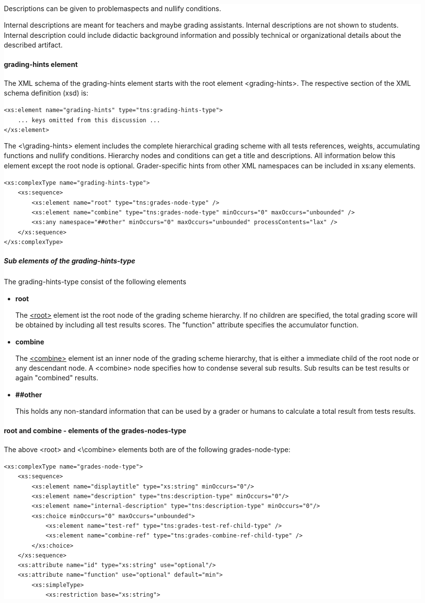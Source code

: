 Descriptions can be given to problemaspects and nullify conditions.

Internal descriptions are meant for teachers and maybe grading assistants. Internal descriptions are not shown to students. Internal description could include didactic background information and possibly technical or organizational details about the described artifact.


#### grading-hints element

The XML schema of the grading-hints element starts with the root element \<grading-hints\>. The respective section of the XML schema definition (xsd) is:

    <xs:element name="grading-hints" type="tns:grading-hints-type">
        ... keys omitted from this discussion ...
    </xs:element>

The <\grading-hints\> element includes the complete hierarchical grading scheme with all tests references, weights, accumulating functions and nullify conditions. Hierarchy nodes and conditions can get a title and descriptions. All information below this element except the root node is optional. Grader-specific hints from other XML namespaces can be included in xs:any elements.



    <xs:complexType name="grading-hints-type">
        <xs:sequence>
            <xs:element name="root" type="tns:grades-node-type" />
            <xs:element name="combine" type="tns:grades-node-type" minOccurs="0" maxOccurs="unbounded" />
            <xs:any namespace="##other" minOccurs="0" maxOccurs="unbounded" processContents="lax" />
        </xs:sequence>
    </xs:complexType>

##### Sub elements of the grading-hints-type

The grading-hints-type consist of the following elements

  - **root**

    The [\<root\>](#root-and-combine---elements-of-the-grades-nodes-type) element ist the root node of the grading scheme hierarchy. If no children are specified, the total grading score will be obtained by including all test results scores. The "function" attribute specifies the accumulator function.

  - **combine**

    The [\<combine\>](#root-and-combine---elements-of-the-grades-nodes-type) element ist an inner node of the grading scheme hierarchy, that is either a immediate child of the root node or any descendant node. A \<combine\> node specifies how to condense several sub results. Sub results can be test results or again "combined" results.

  - **##other**
  
    This holds any non-standard information that can be used by a grader or humans to calculate a total result from tests results.


#### root and combine - elements of the grades-nodes-type

The above \<root\> and <\combine\> elements both are of the following grades-node-type:

    <xs:complexType name="grades-node-type">
        <xs:sequence>
            <xs:element name="displaytitle" type="xs:string" minOccurs="0"/>
            <xs:element name="description" type="tns:description-type" minOccurs="0"/>
            <xs:element name="internal-description" type="tns:description-type" minOccurs="0"/>
            <xs:choice minOccurs="0" maxOccurs="unbounded">
                <xs:element name="test-ref" type="tns:grades-test-ref-child-type" />
                <xs:element name="combine-ref" type="tns:grades-combine-ref-child-type" />
            </xs:choice>
        </xs:sequence>
        <xs:attribute name="id" type="xs:string" use="optional"/>
        <xs:attribute name="function" use="optional" default="min">
            <xs:simpleType>
                <xs:restriction base="xs:string">